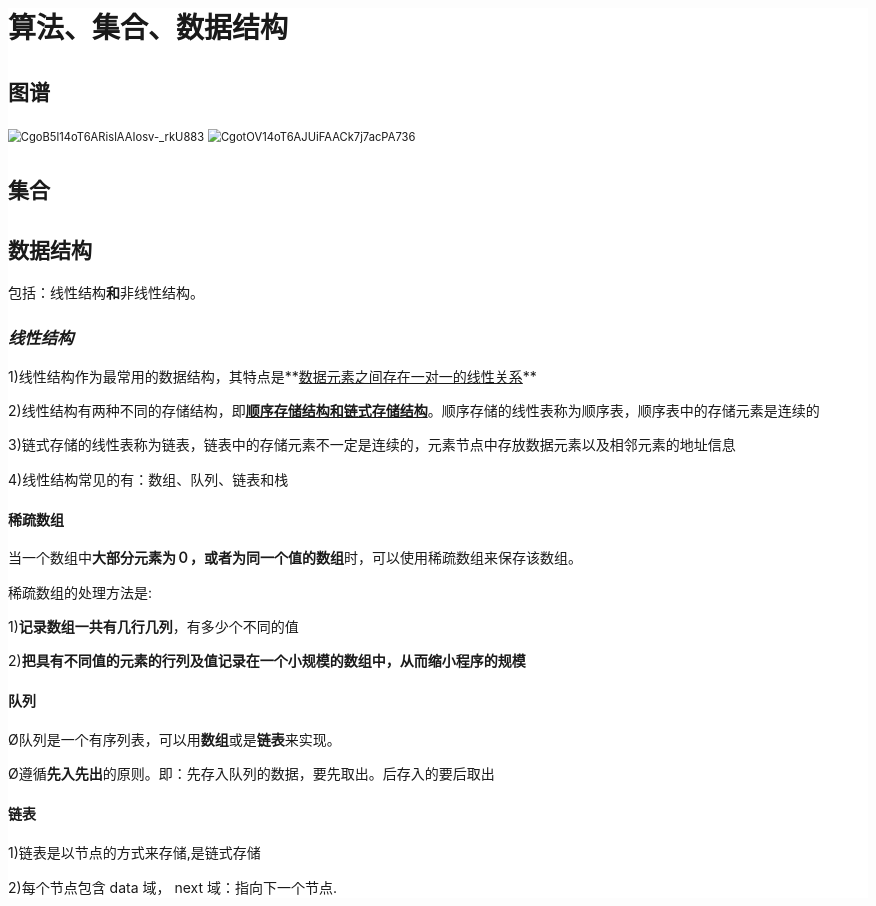 # 算法、集合、数据结构

## 图谱

<img src="D:\dailySoftWare\typora\md\img\CgoB5l14oT6ARislAAIosv-_rkU883.png" alt="CgoB5l14oT6ARislAAIosv-_rkU883" style="zoom:80%;" />



<img src="D:\dailySoftWare\typora\md\img\CgotOV14oT6AJUiFAACk7j7acPA736.png" alt="CgotOV14oT6AJUiFAACk7j7acPA736" style="zoom:80%;" />

## 集合













## 数据结构

包括：线性结构**和**非线性结构。

### ***线性结构***

1)线性结构作为最常用的数据结构，其特点是**<u>数据元素之间存在一对一的线性关系</u>**

2)线性结构有两种不同的存储结构，即<u>**顺序存储结构和链式存储结构**</u>。顺序存储的线性表称为顺序表，顺序表中的存储元素是连续的

3)链式存储的线性表称为链表，链表中的存储元素不一定是连续的，元素节点中存放数据元素以及相邻元素的地址信息

4)线性结构常见的有：数组、队列、链表和栈

#### 稀疏数组

当一个数组中**大部分元素为０，或者为同一个值的数组**时，可以使用稀疏数组来保存该数组。

稀疏数组的处理方法是:

1)**记录数组一共有几行几列**，有多少个不同的值

2)**把具有不同值的元素的行列及值记录在一个小规模的数组中，从而缩小程序的规模**

#### 队列

Ø队列是一个有序列表，可以用**数组**或是**链表**来实现。

Ø遵循**先入先出**的原则。即：先存入队列的数据，要先取出。后存入的要后取出

#### 链表

1)链表是以节点的方式来存储,是链式存储

2)每个节点包含 data 域， next 域：指向下一个节点.
